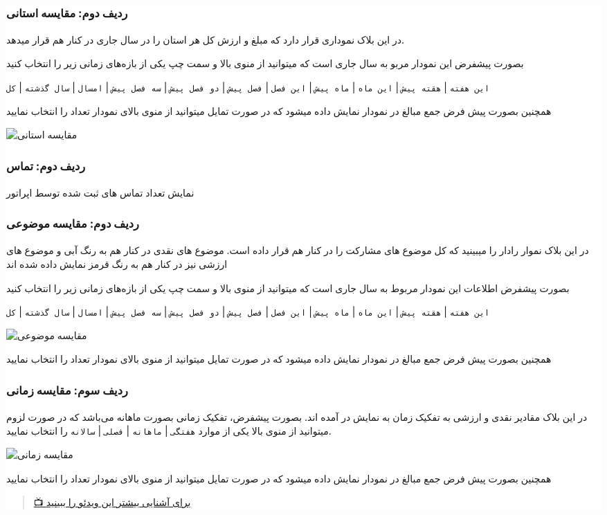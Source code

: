 ### ردیف دوم: مقایسه استانی
در این بلاک نموداری قرار دارد که مبلغ و ارزش کل هر استان را در سال جاری در کنار هم قرار میدهد.

بصورت پیشفرض این نمودار مربو به سال جاری است که میتوانید از منوی بالا و سمت چپ یکی از بازه‌های زمانی زیر را انتخاب کنید 

 `این هفته` | `هقته پیش` | `این ماه` | `ماه پیش` | `این فصل` | `فصل پیش` | `دو فصل پیش` | `سه فصل پیش` | `امسال` | `سال گذشته` | `کل`

همچنین بصورت پیش فرض جمع مبالغ در نمودار نمایش داده میشود که در صورت تمایل میتوانید از منوی بالای نمودار تعداد را انتخاب نمایید


![مقایسه استانی](../images/1_0/dashboard-comparison-provinces.gif)

<a id="dashboard-calls"></a>

### ردیف دوم: تماس
نمایش تعداد تماس های ثبت شده توسط اپراتور

<a id="dashboard-bysubject"></a>

### ردیف دوم: مقایسه موضوعی
در این بلاک نموار رادار را میبینید که کل موضوع های مشارکت را در کنار هم قرار داده است. موضوع های نقدی در کنار هم به رنگ آبی و موضوع های ارزشی نیز در کنار هم به رنگ قرمز نمایش داده شده اند

بصورت پیشفرض اطلاعات این نمودار مربوط به سال جاری است که میتوانید از منوی بالا و سمت چپ یکی از بازه‌های زمانی زیر را انتخاب کنید 

 `این هفته` | `هقته پیش` | `این ماه` | `ماه پیش` | `این فصل` | `فصل پیش` | `دو فصل پیش` | `سه فصل پیش` | `امسال` | `سال گذشته` | `کل`

![مقایسه موضوعی](../images/1_0/dashboard-comparison-subjects.gif)

همچنین بصورت پیش فرض جمع مبالغ در نمودار نمایش داده میشود که در صورت تمایل میتوانید از منوی بالای نمودار تعداد را انتخاب نمایید

<a id="dashboard-bytime"></a>

### ردیف سوم: مقایسه زمانی

در این بلاک مقادیر نقدی و ارزشی به تفکیک زمان به نمایش در آمده اند. بصورت پیشفرض، تفکیک زمانی بصورت ماهانه  می‌باشد که در صورت لزوم میتوانید از منوی بالا یکی از موارد `هفتگی` | `ماهانه` | `فصلی` | `سالانه` را انتخاب نمایید.


![مقایسه زمانی](../images/1_0/dashboard-comparison-time.gif)


همچنین بصورت پیش فرض جمع مبالغ در نمودار نمایش داده میشود که در صورت تمایل میتوانید از منوی بالای نمودار تعداد را انتخاب نمایید



> [📺 برای آشنایی بیشتر این ویدئو را ببینید](/video/dashboard)

<a id="fast-search"></a>
